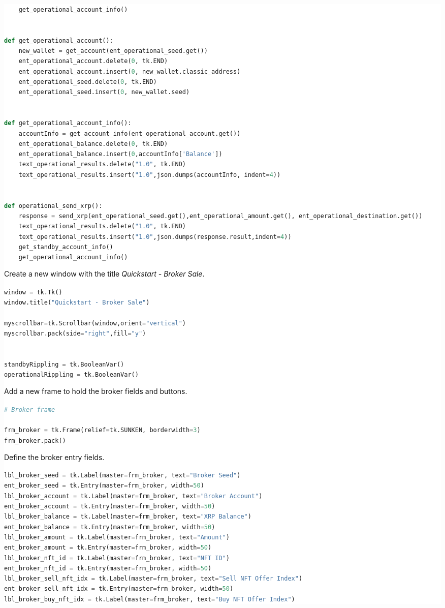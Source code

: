 ```python
    get_operational_account_info()


def get_operational_account():
    new_wallet = get_account(ent_operational_seed.get())
    ent_operational_account.delete(0, tk.END)
    ent_operational_account.insert(0, new_wallet.classic_address)
    ent_operational_seed.delete(0, tk.END)
    ent_operational_seed.insert(0, new_wallet.seed)


def get_operational_account_info():
    accountInfo = get_account_info(ent_operational_account.get())
    ent_operational_balance.delete(0, tk.END)
    ent_operational_balance.insert(0,accountInfo['Balance'])
    text_operational_results.delete("1.0", tk.END)
    text_operational_results.insert("1.0",json.dumps(accountInfo, indent=4))


def operational_send_xrp():
    response = send_xrp(ent_operational_seed.get(),ent_operational_amount.get(), ent_operational_destination.get())
    text_operational_results.delete("1.0", tk.END)
    text_operational_results.insert("1.0",json.dumps(response.result,indent=4))
    get_standby_account_info()
    get_operational_account_info()
```

Create a new window with the title _Quickstart - Broker Sale_.

```python
window = tk.Tk()
window.title("Quickstart - Broker Sale")

myscrollbar=tk.Scrollbar(window,orient="vertical")
myscrollbar.pack(side="right",fill="y")


standbyRippling = tk.BooleanVar()
operationalRippling = tk.BooleanVar()
```

Add a new frame to hold the broker fields and buttons.

```python
# Broker frame

frm_broker = tk.Frame(relief=tk.SUNKEN, borderwidth=3)
frm_broker.pack()
```

Define the broker entry fields.

```python
lbl_broker_seed = tk.Label(master=frm_broker, text="Broker Seed")
ent_broker_seed = tk.Entry(master=frm_broker, width=50)
lbl_broker_account = tk.Label(master=frm_broker, text="Broker Account")
ent_broker_account = tk.Entry(master=frm_broker, width=50)
lbl_broker_balance = tk.Label(master=frm_broker, text="XRP Balance")
ent_broker_balance = tk.Entry(master=frm_broker, width=50)
lbl_broker_amount = tk.Label(master=frm_broker, text="Amount")
ent_broker_amount = tk.Entry(master=frm_broker, width=50)
lbl_broker_nft_id = tk.Label(master=frm_broker, text="NFT ID")
ent_broker_nft_id = tk.Entry(master=frm_broker, width=50)
lbl_broker_sell_nft_idx = tk.Label(master=frm_broker, text="Sell NFT Offer Index")
ent_broker_sell_nft_idx = tk.Entry(master=frm_broker, width=50)
lbl_broker_buy_nft_idx = tk.Label(master=frm_broker, text="Buy NFT Offer Index")
```